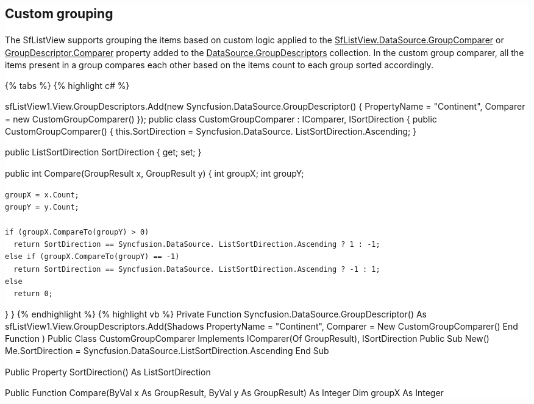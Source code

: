 ## Custom grouping             
The SfListView supports grouping the items based on custom logic applied to the [SfListView.DataSource.GroupComparer](https://help.syncfusion.com/cr/windowsforms/Syncfusion.DataSource.DataSource.html#Syncfusion_DataSource_DataSource_GroupComparer) or [GroupDescriptor.Comparer](https://help.syncfusion.com/cr/windowsforms/Syncfusion.DataSource.GroupDescriptor.html#Syncfusion_DataSource_GroupDescriptor_Comparer) property added to the [DataSource.GroupDescriptors](https://help.syncfusion.com/cr/windowsforms/Syncfusion.DataSource.DataSource.html#Syncfusion_DataSource_DataSource_GroupDescriptors) collection.
In the custom group comparer, all the items present in a group compares each other based on the items count to each group sorted accordingly.

{% tabs %}
{% highlight c# %}

sfListView1.View.GroupDescriptors.Add(new Syncfusion.DataSource.GroupDescriptor()
{
    PropertyName = "Continent",
    Comparer = new CustomGroupComparer()
});
public class CustomGroupComparer : IComparer<GroupResult>, ISortDirection
{
  public CustomGroupComparer()
  {
    this.SortDirection = Syncfusion.DataSource. ListSortDirection.Ascending;
  }
  
  public ListSortDirection SortDirection
  {
    get;
    set;
  }
  
  public int Compare(GroupResult x, GroupResult y)
  {
    int groupX;
    int groupY;

    groupX = x.Count;
    groupY = y.Count;
   
    if (groupX.CompareTo(groupY) > 0)
      return SortDirection == Syncfusion.DataSource. ListSortDirection.Ascending ? 1 : -1;
    else if (groupX.CompareTo(groupY) == -1)
      return SortDirection == Syncfusion.DataSource. ListSortDirection.Ascending ? -1 : 1;
    else
      return 0;
  }
}
{% endhighlight %}
{% highlight vb %}
Private Function Syncfusion.DataSource.GroupDescriptor() As sfListView1.View.GroupDescriptors.Add(Shadows
    PropertyName = "Continent",
    Comparer = New CustomGroupComparer()
End Function
)
Public Class CustomGroupComparer
	Implements IComparer(Of GroupResult), ISortDirection
  Public Sub New()
	Me.SortDirection = Syncfusion.DataSource.ListSortDirection.Ascending
  End Sub

  Public Property SortDirection() As ListSortDirection

  Public Function Compare(ByVal x As GroupResult, ByVal y As GroupResult) As Integer
	Dim groupX As Integer